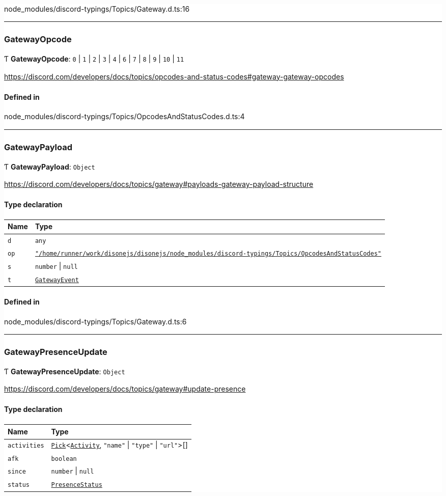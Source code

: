 node_modules/discord-typings/Topics/Gateway.d.ts:16

___

### GatewayOpcode

Ƭ **GatewayOpcode**: ``0`` \| ``1`` \| ``2`` \| ``3`` \| ``4`` \| ``6`` \| ``7`` \| ``8`` \| ``9`` \| ``10`` \| ``11``

https://discord.com/developers/docs/topics/opcodes-and-status-codes#gateway-gateway-opcodes

#### Defined in

node_modules/discord-typings/Topics/OpcodesAndStatusCodes.d.ts:4

___

### GatewayPayload

Ƭ **GatewayPayload**: `Object`

https://discord.com/developers/docs/topics/gateway#payloads-gateway-payload-structure

#### Type declaration

| Name | Type |
| :------ | :------ |
| `d` | `any` |
| `op` | [`"/home/runner/work/disonejs/disonejs/node_modules/discord-typings/Topics/OpcodesAndStatusCodes"`](internal_.__home_runner_work_disonejs_disonejs_node_modules_discord_typings_Topics_OpcodesAndStatusCodes_.md) |
| `s` | `number` \| ``null`` |
| `t` | [`GatewayEvent`](internal_.md#gatewayevent) |

#### Defined in

node_modules/discord-typings/Topics/Gateway.d.ts:6

___

### GatewayPresenceUpdate

Ƭ **GatewayPresenceUpdate**: `Object`

https://discord.com/developers/docs/topics/gateway#update-presence

#### Type declaration

| Name | Type |
| :------ | :------ |
| `activities` | [`Pick`](internal_.md#pick)<[`Activity`](internal_.md#activity), ``"name"`` \| ``"type"`` \| ``"url"``\>[] |
| `afk` | `boolean` |
| `since` | `number` \| ``null`` |
| `status` | [`PresenceStatus`](internal_.md#presencestatus) |
